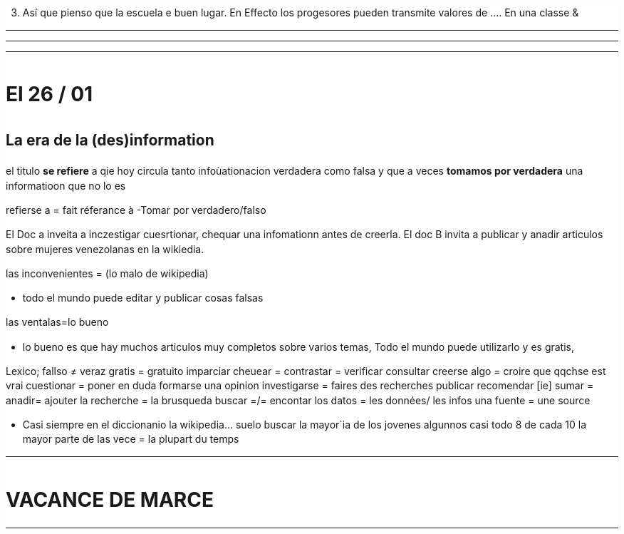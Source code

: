 3. Así que pienso que la escuela e buen lugar. En Effecto los progesores pueden transmite valores de .... En una classe &



---
---
---

# El 26 / 01

## La era de la (des)information
el titulo **se refiere** a qie hoy circula tanto infoùationacion verdadera como falsa y que a veces **tomamos por verdadera** una informatioon que no lo es

refierse a = fait réferance à 
-Tomar por verdadero/falso

El Doc a inveita a inczestigar cuesrtionar, chequar una infomationn antes  de creerla.
El doc B invita a publicar y anadir articulos sobre mujeres venezolanas en la wikiedia.

las inconvenientes = (lo malo de wikipedia)
- todo el mundo puede editar y publicar cosas falsas 

las ventalas=lo bueno 
- lo bueno es que hay muchos articulos muy completos sobre varios temas, Todo el mundo puede utilizarlo y es gratis,

Lexico;
fallso ≠ veraz
gratis = gratuito
imparciar
cheuear = contrastar = verificar 
consultar
creerse algo = croire  que qqchse est vrai
cuestionar = poner en duda
formarse una opinion
investigarse = faires des recherches
publicar
recomendar [ie]
sumar = anadir= ajouter
la recherche = la brusqueda 
buscar =/= encontar
los datos = les données/ les infos
una fuente = une source

- Casi siempre en el diccionanio la wikipedia... suelo buscar
la mayor`ia de los jovenes algunnos 
casi todo
8 de cada 10
la mayor parte de las vece = la plupart du temps

---
# VACANCE DE MARCE
---
